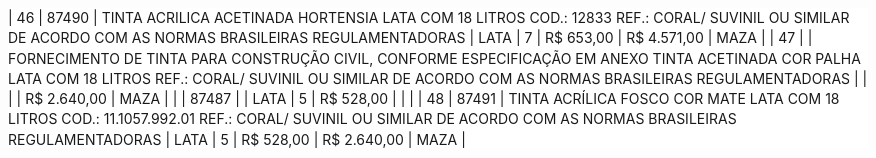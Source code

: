 | 46                                 | 87490                                                                                                                                                                             | TINTA ACRILICA ACETINADA HORTENSIA LATA COM 18 LITROS COD.: 12833 REF.: CORAL/ SUVINIL OU SIMILAR DE ACORDO COM AS NORMAS BRASILEIRAS  REGULAMENTADORAS                                                                                                     | LATA                                                                                                                                                                              | 7                                                                                                                                                                                 | R$ 653,00                                                                                                                                                                         | R$ 4.571,00                                                                                                                                                                       | MAZA                                                                                                                                                                              |
| 47                                 |                                                                                                                                                                                   | FORNECIMENTO DE TINTA PARA CONSTRUÇÃO CIVIL, CONFORME ESPECIFICAÇÃO EM ANEXO TINTA ACETINADA COR PALHA LATA COM 18 LITROS REF.:  CORAL/ SUVINIL OU SIMILAR DE ACORDO COM AS NORMAS BRASILEIRAS REGULAMENTADORAS                                             |                                                                                                                                                                                   |                                                                                                                                                                                   |                                                                                                                                                                                   | R$ 2.640,00                                                                                                                                                                       | MAZA                                                                                                                                                                              |
|                                    | 87487                                                                                                                                                                             |                                                                                                                                                                                                                                                             | LATA                                                                                                                                                                              | 5                                                                                                                                                                                 | R$ 528,00                                                                                                                                                                         |                                                                                                                                                                                   |                                                                                                                                                                                   |
| 48                                 | 87491                                                                                                                                                                             | TINTA ACRÍLICA FOSCO COR MATE LATA COM 18 LITROS COD.: 11.1057.992.01 REF.: CORAL/ SUVINIL OU SIMILAR DE ACORDO COM AS NORMAS  BRASILEIRAS REGULAMENTADORAS                                                                                                 | LATA                                                                                                                                                                              | 5                                                                                                                                                                                 | R$ 528,00                                                                                                                                                                         | R$ 2.640,00                                                                                                                                                                       | MAZA                                                                                                                                                                              |